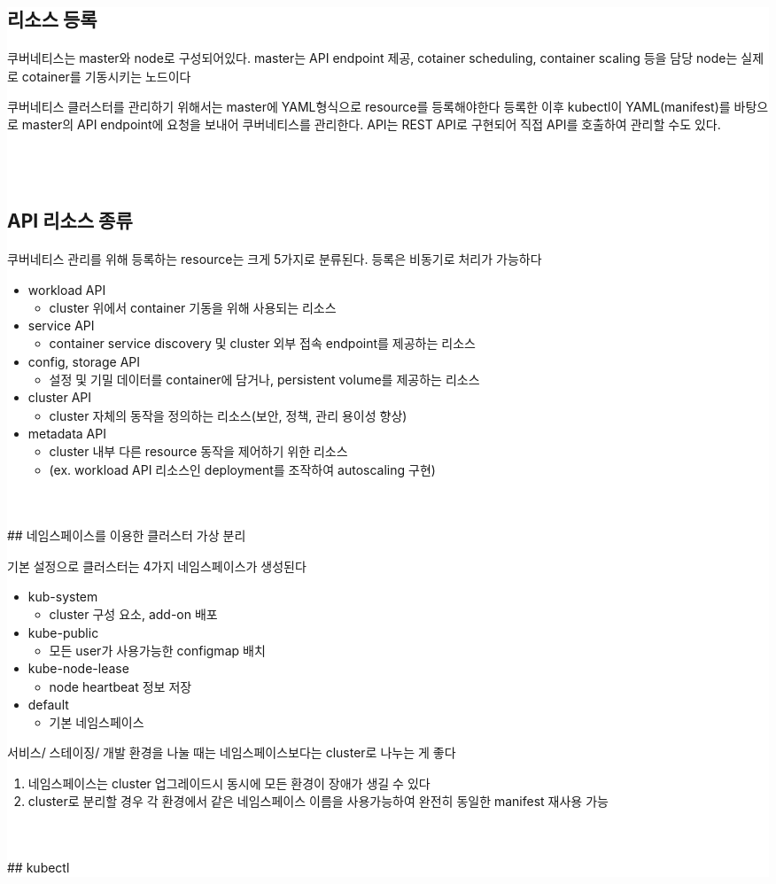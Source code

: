 ## 리소스 등록

쿠버네티스는 master와 node로 구성되어있다.
master는 API endpoint 제공, cotainer scheduling, container scaling 등을 담당
node는 실제로 cotainer를 기동시키는 노드이다

쿠버네티스 클러스터를 관리하기 위해서는 master에 YAML형식으로 resource를 등록해야한다
등록한 이후 kubectl이 YAML(manifest)를 바탕으로 master의 API endpoint에 요청을 보내어 쿠버네티스를 관리한다. 
API는 REST API로 구현되어 직접 API를 호출하여 관리할 수도 있다.

<br/>
<br/>

## API 리소스 종류

쿠버네티스 관리를 위해 등록하는 resource는 크게 5가지로 분류된다.
등록은 비동기로 처리가 가능하다

- workload API
    - cluster 위에서 container 기동을 위해 사용되는 리소스
- service API
    - container service discovery 및 cluster 외부 접속 endpoint를 제공하는 리소스
- config, storage API
    - 설정 및 기밀 데이터를 container에 담거나, persistent volume를 제공하는 리소스
- cluster API
    - cluster 자체의 동작을 정의하는 리소스(보안, 정책, 관리 용이성 향상)
- metadata API
    - cluster 내부 다른 resource 동작을 제어하기 위한 리소스
    - (ex. workload API 리소스인 deployment를 조작하여 autoscaling 구현)
<br/>
<br/>
## 네임스페이스를 이용한 클러스터 가상 분리

기본 설정으로 클러스터는 4가지 네임스페이스가 생성된다

- kub-system
    - cluster 구성 요소, add-on 배포
- kube-public
    - 모든 user가 사용가능한 configmap 배치
- kube-node-lease
    - node heartbeat 정보 저장
- default
    - 기본 네임스페이스

서비스/ 스테이징/ 개발 환경을 나눌 때는 네임스페이스보다는 cluster로 나누는 게 좋다

1. 네임스페이스는 cluster 업그레이드시 동시에 모든 환경이 장애가 생길 수 있다
2. cluster로 분리할 경우 각 환경에서 같은 네임스페이스 이름을 사용가능하여 완전히 동일한 manifest 재사용 가능
<br/>
<br/>
## kubectl
